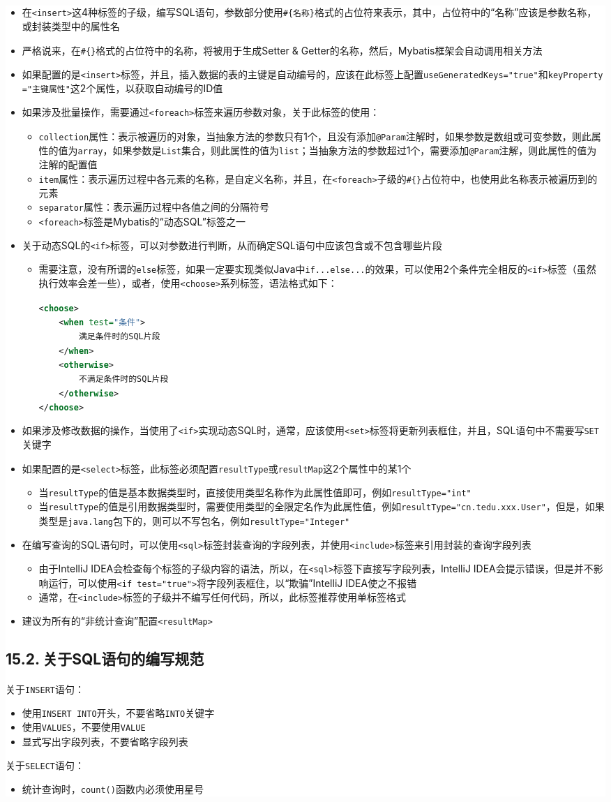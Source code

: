 - 在`<insert>`这4种标签的子级，编写SQL语句，参数部分使用`#{名称}`格式的占位符来表示，其中，占位符中的“名称”应该是参数名称，或封装类型中的属性名
  
- 严格说来，在`#{}`格式的占位符中的名称，将被用于生成Setter & Getter的名称，然后，Mybatis框架会自动调用相关方法
  
- 如果配置的是`<insert>`标签，并且，插入数据的表的主键是自动编号的，应该在此标签上配置`useGeneratedKeys="true"`和`keyProperty="主键属性"`这2个属性，以获取自动编号的ID值

- 如果涉及批量操作，需要通过`<foreach>`标签来遍历参数对象，关于此标签的使用：

  - `collection`属性：表示被遍历的对象，当抽象方法的参数只有1个，且没有添加`@Param`注解时，如果参数是数组或可变参数，则此属性的值为`array`，如果参数是`List`集合，则此属性的值为`list`；当抽象方法的参数超过1个，需要添加`@Param`注解，则此属性的值为注解的配置值
  - `item`属性：表示遍历过程中各元素的名称，是自定义名称，并且，在`<foreach>`子级的`#{}`占位符中，也使用此名称表示被遍历到的元素
  - `separator`属性：表示遍历过程中各值之间的分隔符号
  - `<foreach>`标签是Mybatis的“动态SQL”标签之一

- 关于动态SQL的`<if>`标签，可以对参数进行判断，从而确定SQL语句中应该包含或不包含哪些片段

  - 需要注意，没有所谓的`else`标签，如果一定要实现类似Java中`if...else...`的效果，可以使用2个条件完全相反的`<if>`标签（虽然执行效率会差一些），或者，使用`<choose>`系列标签，语法格式如下：

    ```xml
    <choose>
    	<when test="条件">
        	满足条件时的SQL片段
        </when>
        <otherwise>
        	不满足条件时的SQL片段
        </otherwise>
    </choose>
    ```

- 如果涉及修改数据的操作，当使用了`<if>`实现动态SQL时，通常，应该使用`<set>`标签将更新列表框住，并且，SQL语句中不需要写`SET`关键字

- 如果配置的是`<select>`标签，此标签必须配置`resultType`或`resultMap`这2个属性中的某1个

  - 当`resultType`的值是基本数据类型时，直接使用类型名称作为此属性值即可，例如`resultType="int"`
  - 当`resultType`的值是引用数据类型时，需要使用类型的全限定名作为此属性值，例如`resultType="cn.tedu.xxx.User"`，但是，如果类型是`java.lang`包下的，则可以不写包名，例如`resultType="Integer"`

- 在编写查询的SQL语句时，可以使用`<sql>`标签封装查询的字段列表，并使用`<include>`标签来引用封装的查询字段列表

  - 由于IntelliJ IDEA会检查每个标签的子级内容的语法，所以，在`<sql>`标签下直接写字段列表，IntelliJ IDEA会提示错误，但是并不影响运行，可以使用`<if test="true">`将字段列表框住，以“欺骗”IntelliJ IDEA使之不报错
  - 通常，在`<include>`标签的子级并不编写任何代码，所以，此标签推荐使用单标签格式

- 建议为所有的“非统计查询”配置`<resultMap>`

## 15.2. 关于SQL语句的编写规范

关于`INSERT`语句：

- 使用`INSERT INTO`开头，不要省略`INTO`关键字
- 使用`VALUES`，不要使用`VALUE`
- 显式写出字段列表，不要省略字段列表

关于`SELECT`语句：

- 统计查询时，`count()`函数内必须使用星号
